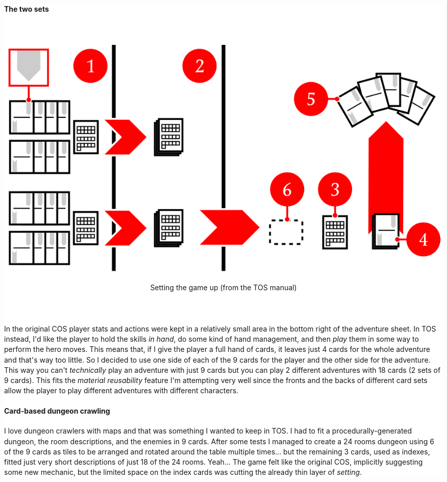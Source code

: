 #### The two sets

<div align="center" style="margin:60px 0">
    <p><img src="assets/manual/images/image-setup.png"></p>
    <p>Setting the game up (from the TOS manual)</p>
</div>

In the original COS player stats and actions were kept in a relatively small area in the bottom right of the adventure sheet. In TOS instead, I'd like the player to hold the skills _in hand_, do some kind of hand management, and then _play_ them in some way to perform the hero moves. This means that, if I give the player a full hand of cards, it leaves just 4 cards for the whole adventure and that's way too little. So I decided to use one side of each of the 9 cards for the player and the other side for the adventure. This way you can't _technically_ play an adventure with just 9 cards but you can play 2 different adventures with 18 cards (2 sets of 9 cards). This fits the _material reusability_ feature I'm attempting very well since the fronts and the backs of different card sets allow the player to play different adventures with different characters.

#### Card-based dungeon crawling

I love dungeon crawlers with maps and that was something I wanted to keep in TOS. I had to fit a procedurally-generated dungeon, the room descriptions, and the enemies in 9 cards. After some tests I managed to create a 24 rooms dungeon using 6 of the 9 cards as tiles to be arranged and rotated around the table multiple times... but the remaining 3 cards, used as indexes, fitted just very short descriptions of just 18 of the 24 rooms. Yeah... The game felt like the original COS, implicitly suggesting some new mechanic, but the limited space on the index cards was cutting the already thin layer of _setting_.

<div align="center" style="margin:60px 0">